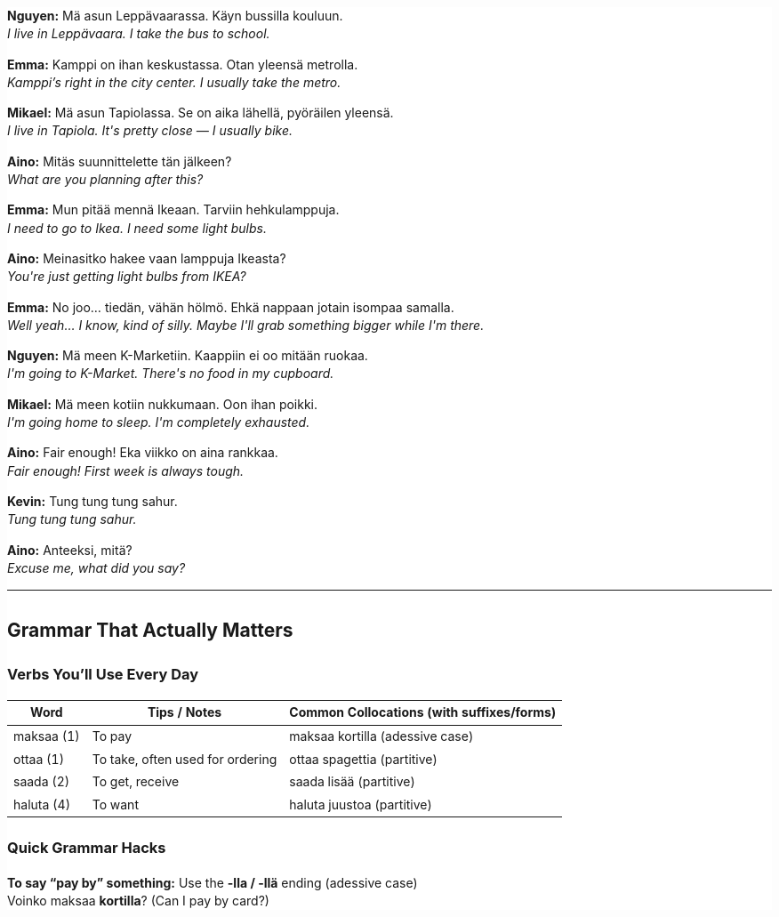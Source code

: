 **Nguyen:** Mä asun Leppävaarassa. Käyn bussilla kouluun.  
*I live in Leppävaara. I take the bus to school.*

**Emma:** Kamppi on ihan keskustassa. Otan yleensä metrolla.  
*Kamppi’s right in the city center. I usually take the metro.*

**Mikael:** Mä asun Tapiolassa. Se on aika lähellä, pyöräilen yleensä.  
*I live in Tapiola. It's pretty close — I usually bike.*

**Aino:** Mitäs suunnittelette tän jälkeen?  
*What are you planning after this?*

**Emma:** Mun pitää mennä Ikeaan. Tarviin hehkulamppuja.  
*I need to go to Ikea. I need some light bulbs.*

**Aino:** Meinasitko hakee vaan lamppuja Ikeasta?  
*You're just getting light bulbs from IKEA?*

**Emma:** No joo… tiedän, vähän hölmö. Ehkä nappaan jotain isompaa samalla.  
*Well yeah… I know, kind of silly. Maybe I'll grab something bigger while I'm there.*

**Nguyen:** Mä meen K-Marketiin. Kaappiin ei oo mitään ruokaa.  
*I'm going to K-Market. There's no food in my cupboard.*

**Mikael:** Mä meen kotiin nukkumaan. Oon ihan poikki.  
*I'm going home to sleep. I'm completely exhausted.*

**Aino:** Fair enough! Eka viikko on aina rankkaa.  
*Fair enough! First week is always tough.*

**Kevin:** Tung tung tung sahur.  
*Tung tung tung sahur.*

**Aino:** Anteeksi, mitä?  
*Excuse me, what did you say?*

---

## Grammar That Actually Matters

### Verbs You’ll Use Every Day

| Word     | Tips / Notes                        | Common Collocations (with suffixes/forms)                  |
| -------- | ----------------------------------- | ---------------------------------------------------------- |
| maksaa (1)   | To pay                              | maksaa kortilla (adessive case) |
| ottaa (1)    | To take, often used for ordering    | ottaa spagettia (partitive)     |
| saada (2)    | To get, receive                     | saada lisää (partitive)         |
| haluta (4)   | To want                             | haluta juustoa (partitive)      |

### Quick Grammar Hacks

**To say “pay by” something:** Use the **-lla / -llä** ending (adessive case)  
Voinko maksaa **kortilla**? (Can I pay by card?)
